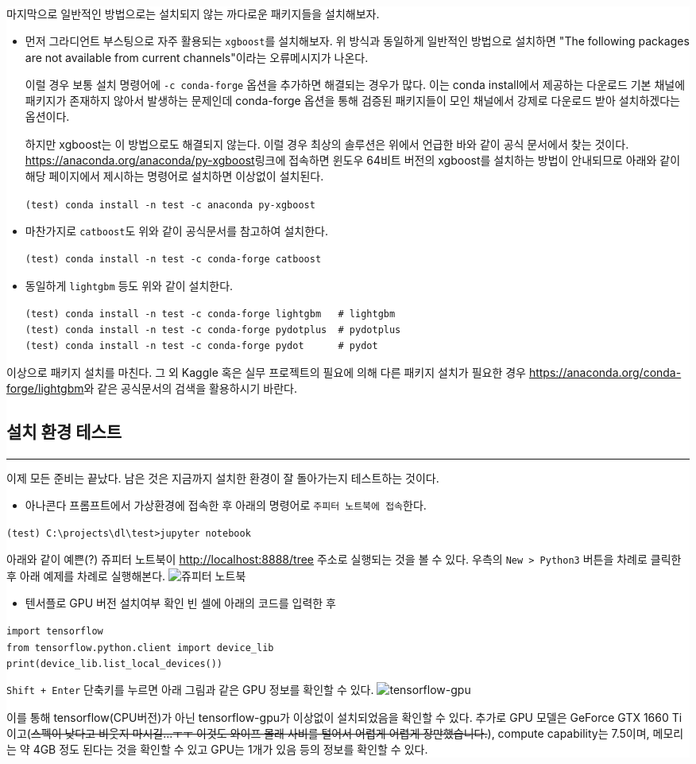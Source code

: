 마지막으로 일반적인 방법으로는 설치되지 않는 까다로운 패키지들을 설치해보자.

* 먼저 그라디언트 부스팅으로 자주 활용되는 `xgboost`를 설치해보자. 위 방식과 동일하게 일반적인 방법으로 설치하면 "The following packages are not available from current channels"이라는 오류메시지가 나온다. 

  이럴 경우 보통 설치 명령어에 `-c conda-forge` 옵션을 추가하면 해결되는 경우가 많다. 이는 conda install에서 제공하는 다운로드 기본 채널에 패키지가 존재하지 않아서 발생하는 문제인데 conda-forge 옵션을 통해 검증된 패키지들이 모인 채널에서 강제로 다운로드 받아 설치하겠다는 옵션이다. 
  
  하지만 xgboost는 이 방법으로도 해결되지 않는다. 이럴 경우 최상의 솔루션은 위에서 언급한 바와 같이 공식 문서에서 찾는 것이다. <https://anaconda.org/anaconda/py-xgboost>링크에 접속하면 윈도우 64비트 버전의 xgboost를 설치하는 방법이 안내되므로 아래와 같이 해당 페이지에서 제시하는 명령어로 설치하면 이상없이 설치된다.
  ```
  (test) conda install -n test -c anaconda py-xgboost
  ```

* 마찬가지로 `catboost`도 위와 같이 공식문서를 참고하여 설치한다.
  ```
  (test) conda install -n test -c conda-forge catboost
  ```

* 동일하게 `lightgbm` 등도 위와 같이 설치한다.
  ```
  (test) conda install -n test -c conda-forge lightgbm   # lightgbm
  (test) conda install -n test -c conda-forge pydotplus  # pydotplus
  (test) conda install -n test -c conda-forge pydot      # pydot
  ```

이상으로 패키지 설치를 마친다. 그 외 Kaggle 혹은 실무 프로젝트의 필요에 의해 다른 패키지 설치가 필요한 경우 <https://anaconda.org/conda-forge/lightgbm>와 같은 공식문서의 검색을 활용하시기 바란다.


## 설치 환경 테스트
---
이제 모든 준비는 끝났다. 남은 것은 지금까지 설치한 환경이 잘 돌아가는지 테스트하는 것이다. 

* 아나콘다 프롬프트에서 가상환경에 접속한 후 아래의 명령어로 `주피터 노트북에 접속`한다.
```
(test) C:\projects\dl\test>jupyter notebook
```
아래와 같이 예쁜(?) 쥬피터 노트북이 <http://localhost:8888/tree> 주소로 실행되는 것을 볼 수 있다. 우측의 `New > Python3` 버튼을 차례로 클릭한 후 아래 예제를 차례로 실행해본다.
![쥬피터 노트북](https://theorydb.github.io/assets/img/dev/dl/2020-02-14-dev-dl-setting-local-python-14.png)

* 텐서플로 GPU 버전 설치여부 확인
빈 셀에 아래의 코드를 입력한 후 
```
import tensorflow
from tensorflow.python.client import device_lib
print(device_lib.list_local_devices())
```
`Shift + Enter` 단축키를 누르면 아래 그림과 같은 GPU 정보를 확인할 수 있다. 
![tensorflow-gpu](https://theorydb.github.io/assets/img/dev/dl/2020-02-14-dev-dl-setting-local-python-15.png)

이를 통해 tensorflow(CPU버전)가 아닌 tensorflow-gpu가 이상없이 설치되었음을 확인할 수 있다. 추가로 GPU 모델은 GeForce GTX 1660 Ti이고(~~스펙이 낮다고 비웃지 마시길...ㅜㅜ 이것도 와이프 몰래 사비를 털어서 어렵게 어렵게 장만했습니다.~~), compute capability는 7.5이며, 메모리는 약 4GB 정도 된다는 것을 확인할 수 있고 GPU는 1개가 있음 등의 정보를 확인할 수 있다.

